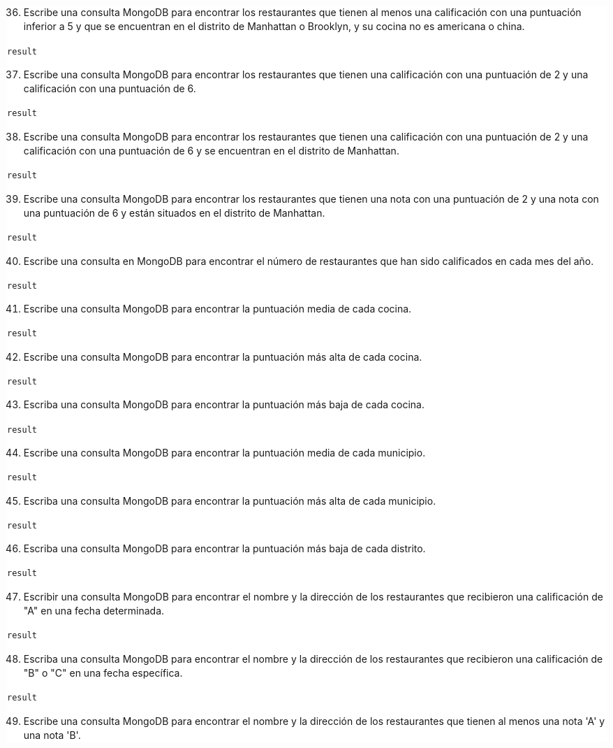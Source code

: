 36. Escribe una consulta MongoDB para encontrar los restaurantes que tienen al menos una calificación con una puntuación inferior a 5 y que se encuentran en el distrito de Manhattan o Brooklyn, y su cocina no es americana o china. 

`result`

37. Escribe una consulta MongoDB para encontrar los restaurantes que tienen una calificación con una puntuación de 2 y una calificación con una puntuación de 6. 

`result`

38. Escribe una consulta MongoDB para encontrar los restaurantes que tienen una calificación con una puntuación de 2 y una calificación con una puntuación de 6 y se encuentran en el distrito de Manhattan. 

`result`

39. Escribe una consulta MongoDB para encontrar los restaurantes que tienen una nota con una puntuación de 2 y una nota con una puntuación de 6 y están situados en el distrito de Manhattan.

`result`

40. Escribe una consulta en MongoDB para encontrar el número de restaurantes que han sido calificados en cada mes del año. 

`result`

41. Escribe una consulta MongoDB para encontrar la puntuación media de cada cocina. 

`result`

42. Escribe una consulta MongoDB para encontrar la puntuación más alta de cada cocina.

`result`

43. Escriba una consulta MongoDB para encontrar la puntuación más baja de cada cocina. 

`result`

44. Escribe una consulta MongoDB para encontrar la puntuación media de cada municipio. 

`result`

45. Escriba una consulta MongoDB para encontrar la puntuación más alta de cada municipio. 

`result`

46. Escriba una consulta MongoDB para encontrar la puntuación más baja de cada distrito. 

`result`

47. Escribir una consulta MongoDB para encontrar el nombre y la dirección de los restaurantes que recibieron una calificación de "A" en una fecha determinada. 

`result`

48. Escriba una consulta MongoDB para encontrar el nombre y la dirección de los restaurantes que recibieron una calificación de "B" o "C" en una fecha específica. 

`result`

49. Escribe una consulta MongoDB para encontrar el nombre y la dirección de los restaurantes que tienen al menos una nota 'A' y una nota 'B'. 
